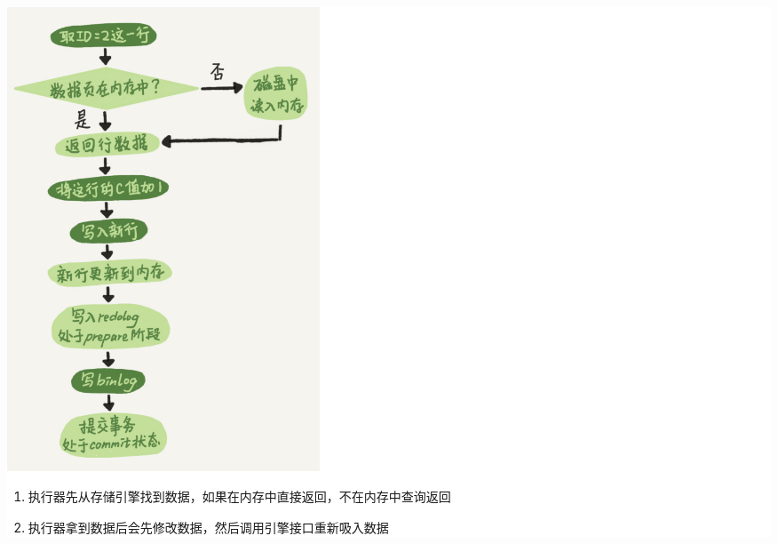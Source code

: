 <img src="../images/image-20200807015632564.png" alt="image-20200807015632564" style="zoom: 57%;" />

1. 执行器先从存储引擎找到数据，如果在内存中直接返回，不在内存中查询返回

2. 执行器拿到数据后会先修改数据，然后调用引擎接口重新吸入数据
